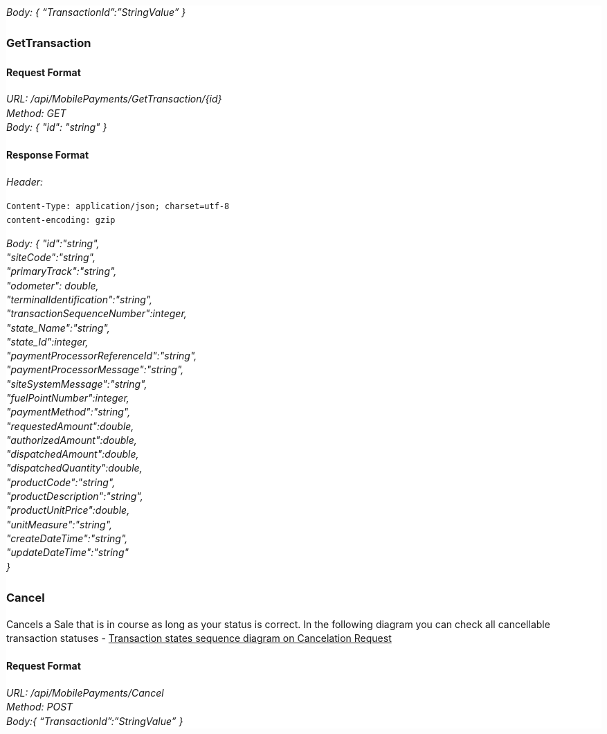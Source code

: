 *Body: { “TransactionId”:”StringValue” }*

### GetTransaction

#### Request Format

*URL: /api/MobilePayments/GetTransaction/{id}* </br>
*Method: GET* </br>
*Body: { "id": "string" }* </br>

#### Response Format

*Header:*

	Content-Type: application/json; charset=utf-8
	content-encoding: gzip 

*Body: {
  "id":"string", </br>
  "siteCode":"string", </br>
  "primaryTrack":"string", </br>
  "odometer": double, </br>
  "terminalIdentification":"string", </br>
  "transactionSequenceNumber":integer, </br>
  "state_Name":"string",</br>
  "state_Id":integer,</br>
  "paymentProcessorReferenceId":"string",</br>
  "paymentProcessorMessage":"string",</br>
  "siteSystemMessage":"string",</br>
  "fuelPointNumber":integer,</br>
  "paymentMethod":"string",</br>
  "requestedAmount":double,</br>
  "authorizedAmount":double,</br>
  "dispatchedAmount":double,</br>
  "dispatchedQuantity":double,</br>
  "productCode":"string",</br>
  "productDescription":"string",</br>
  "productUnitPrice":double,</br>
  "unitMeasure":"string",</br>
  "createDateTime":"string",</br>
  "updateDateTime":"string"</br>
}*

### Cancel 

Cancels a Sale that is in course as long as your status is correct. In the following diagram you can check all cancellable transaction statuses - [Transaction states sequence diagram on Cancelation Request](#transaction-states-sequence-diagram-on-cancelation-request)

#### Request Format

*URL: /api/MobilePayments/Cancel* </br>
*Method: POST* </br>
*Body:{ “TransactionId”:”StringValue” }* </br>
